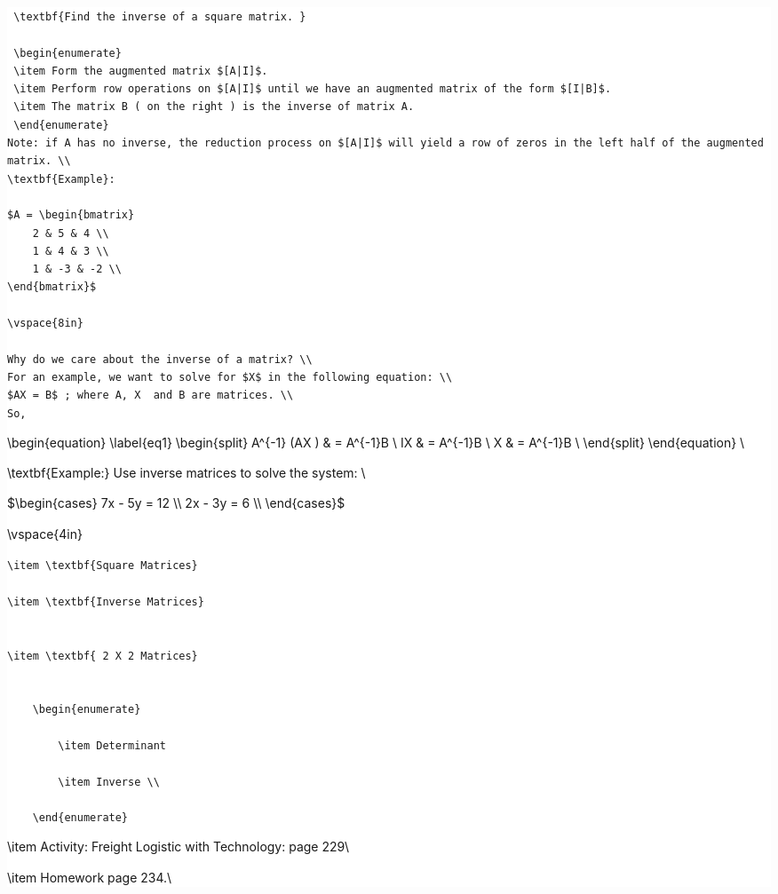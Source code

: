 	 \textbf{Find the inverse of a square matrix. }
	 
	 \begin{enumerate}
	 \item Form the augmented matrix $[A|I]$.
	 \item Perform row operations on $[A|I]$ until we have an augmented matrix of the form $[I|B]$.
	 \item The matrix B ( on the right ) is the inverse of matrix A.
	 \end{enumerate}
	Note: if A has no inverse, the reduction process on $[A|I]$ will yield a row of zeros in the left half of the augmented matrix. \\
	\textbf{Example}:
	
	$A = \begin{bmatrix}
		2 & 5 & 4 \\
		1 & 4 & 3 \\
		1 & -3 & -2 \\
	\end{bmatrix}$
	
	\vspace{8in}
	
	Why do we care about the inverse of a matrix? \\
	For an example, we want to solve for $X$ in the following equation: \\
	$AX = B$ ; where A, X  and B are matrices. \\
	So,
\begin{equation} \label{eq1}
\begin{split}
A^{-1} (AX ) & = A^{-1}B \\
 IX & = A^{-1}B \\
 X & = A^{-1}B \\
\end{split}
\end{equation} \\

\textbf{Example:} Use inverse matrices to solve the system: \\

$\begin{cases}
	7x - 5y = 12 \\
	2x - 3y = 6 \\
\end{cases}$

\vspace{4in}

	
	\item \textbf{Square Matrices}
	
	\item \textbf{Inverse Matrices}


	\item \textbf{ 2 X 2 Matrices}
		
		
		\begin{enumerate}
		
			\item Determinant 
		
			\item Inverse \\
		
		\end{enumerate}

\item Activity: Freight Logistic with Technology: page 229\\

\item Homework page 234.\\

